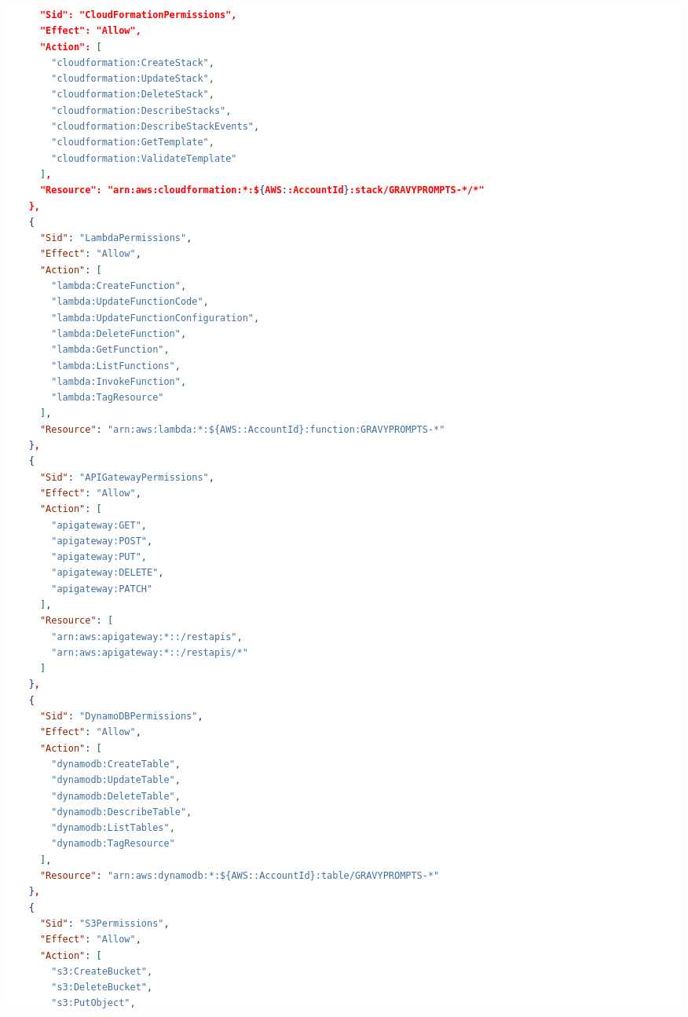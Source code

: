    ```json
         "Sid": "CloudFormationPermissions",
         "Effect": "Allow",
         "Action": [
           "cloudformation:CreateStack",
           "cloudformation:UpdateStack",
           "cloudformation:DeleteStack",
           "cloudformation:DescribeStacks",
           "cloudformation:DescribeStackEvents",
           "cloudformation:GetTemplate",
           "cloudformation:ValidateTemplate"
         ],
         "Resource": "arn:aws:cloudformation:*:${AWS::AccountId}:stack/GRAVYPROMPTS-*/*"
       },
       {
         "Sid": "LambdaPermissions",
         "Effect": "Allow",
         "Action": [
           "lambda:CreateFunction",
           "lambda:UpdateFunctionCode",
           "lambda:UpdateFunctionConfiguration",
           "lambda:DeleteFunction",
           "lambda:GetFunction",
           "lambda:ListFunctions",
           "lambda:InvokeFunction",
           "lambda:TagResource"
         ],
         "Resource": "arn:aws:lambda:*:${AWS::AccountId}:function:GRAVYPROMPTS-*"
       },
       {
         "Sid": "APIGatewayPermissions",
         "Effect": "Allow",
         "Action": [
           "apigateway:GET",
           "apigateway:POST",
           "apigateway:PUT",
           "apigateway:DELETE",
           "apigateway:PATCH"
         ],
         "Resource": [
           "arn:aws:apigateway:*::/restapis",
           "arn:aws:apigateway:*::/restapis/*"
         ]
       },
       {
         "Sid": "DynamoDBPermissions",
         "Effect": "Allow",
         "Action": [
           "dynamodb:CreateTable",
           "dynamodb:UpdateTable",
           "dynamodb:DeleteTable",
           "dynamodb:DescribeTable",
           "dynamodb:ListTables",
           "dynamodb:TagResource"
         ],
         "Resource": "arn:aws:dynamodb:*:${AWS::AccountId}:table/GRAVYPROMPTS-*"
       },
       {
         "Sid": "S3Permissions",
         "Effect": "Allow",
         "Action": [
           "s3:CreateBucket",
           "s3:DeleteBucket",
           "s3:PutObject",
   ```